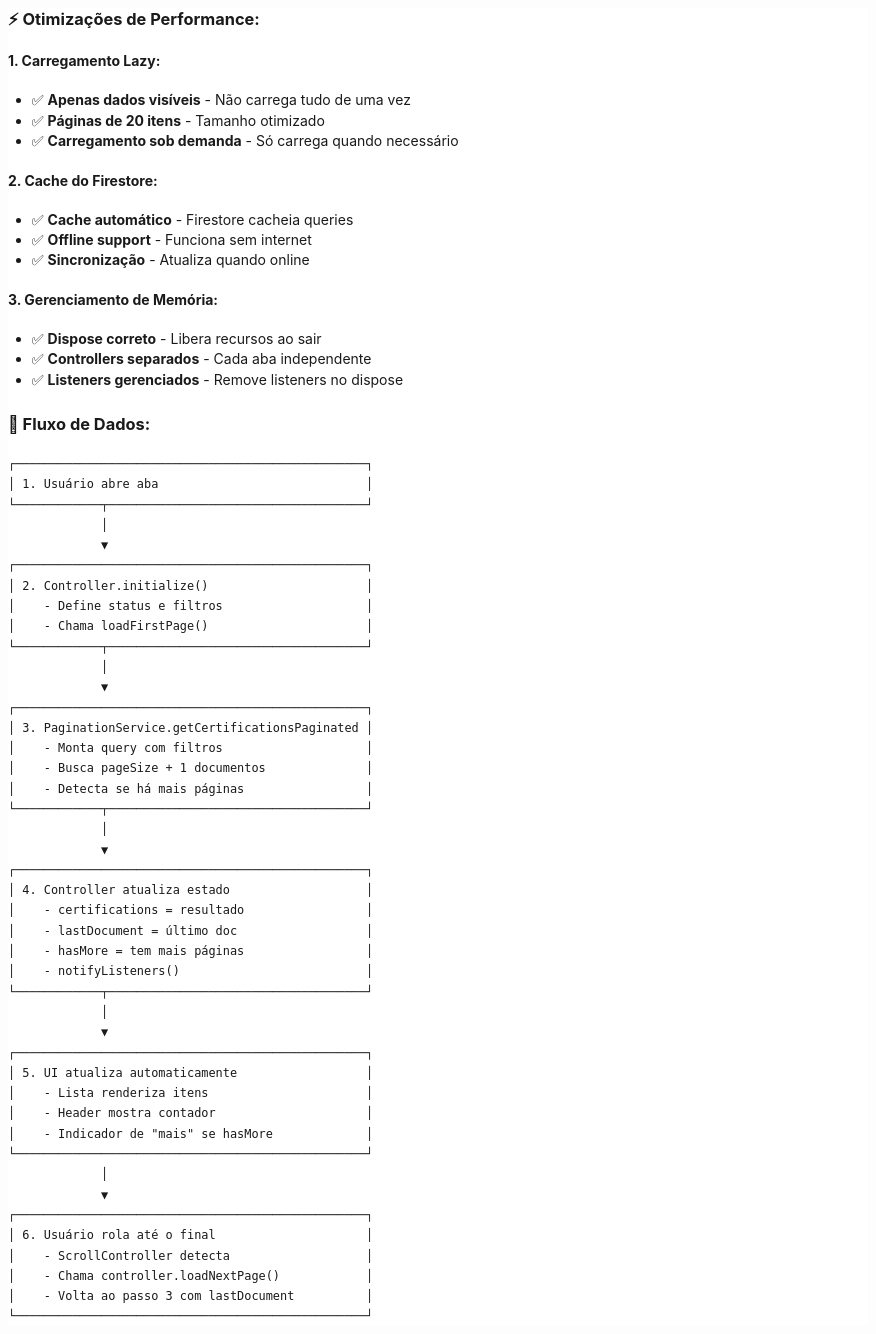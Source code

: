 ### ⚡ Otimizações de Performance:

#### 1. Carregamento Lazy:
- ✅ **Apenas dados visíveis** - Não carrega tudo de uma vez
- ✅ **Páginas de 20 itens** - Tamanho otimizado
- ✅ **Carregamento sob demanda** - Só carrega quando necessário

#### 2. Cache do Firestore:
- ✅ **Cache automático** - Firestore cacheia queries
- ✅ **Offline support** - Funciona sem internet
- ✅ **Sincronização** - Atualiza quando online

#### 3. Gerenciamento de Memória:
- ✅ **Dispose correto** - Libera recursos ao sair
- ✅ **Controllers separados** - Cada aba independente
- ✅ **Listeners gerenciados** - Remove listeners no dispose

### 🔄 Fluxo de Dados:

```
┌─────────────────────────────────────────────────┐
│ 1. Usuário abre aba                             │
└────────────┬────────────────────────────────────┘
             │
             ▼
┌─────────────────────────────────────────────────┐
│ 2. Controller.initialize()                      │
│    - Define status e filtros                    │
│    - Chama loadFirstPage()                      │
└────────────┬────────────────────────────────────┘
             │
             ▼
┌─────────────────────────────────────────────────┐
│ 3. PaginationService.getCertificationsPaginated │
│    - Monta query com filtros                    │
│    - Busca pageSize + 1 documentos              │
│    - Detecta se há mais páginas                 │
└────────────┬────────────────────────────────────┘
             │
             ▼
┌─────────────────────────────────────────────────┐
│ 4. Controller atualiza estado                   │
│    - certifications = resultado                 │
│    - lastDocument = último doc                  │
│    - hasMore = tem mais páginas                 │
│    - notifyListeners()                          │
└────────────┬────────────────────────────────────┘
             │
             ▼
┌─────────────────────────────────────────────────┐
│ 5. UI atualiza automaticamente                  │
│    - Lista renderiza itens                      │
│    - Header mostra contador                     │
│    - Indicador de "mais" se hasMore             │
└─────────────────────────────────────────────────┘
             │
             ▼
┌─────────────────────────────────────────────────┐
│ 6. Usuário rola até o final                     │
│    - ScrollController detecta                   │
│    - Chama controller.loadNextPage()            │
│    - Volta ao passo 3 com lastDocument          │
└─────────────────────────────────────────────────┘
```